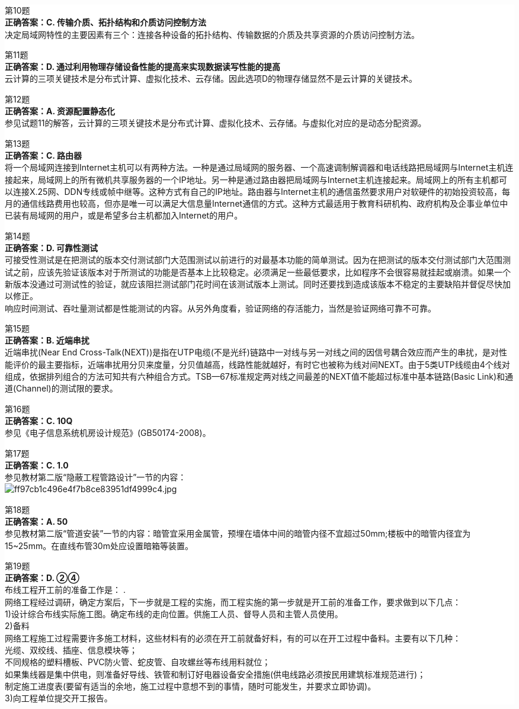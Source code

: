 第10题  
**正确答案：C. 传输介质、拓扑结构和介质访问控制方法**  
决定局域网特性的主要因素有三个：连接各种设备的拓扑结构、传输数据的介质及共享资源的介质访问控制方法。  
  
第11题  
**正确答案：D. 通过利用物理存储设备性能的提高来实现数据读写性能的提高**  
云计算的三项关键技术是分布式计算、虚拟化技术、云存储。因此选项D的物理存储显然不是云计算的关键技术。  
  
第12题  
**正确答案：A. 资源配置静态化**  
参见试题11的解答，云计算的三项关键技术是分布式计算、虚拟化技术、云存储。与虚拟化对应的是动态分配资源。  
  
第13题  
**正确答案：C. 路由器**  
将一个局域网连接到Internet主机可以有两种方法。一种是通过局域网的服务器、一个高速调制解调器和电话线路把局域网与Internet主机连接起来，局域网上的所有微机共享服务器的一个IP地址。另一种是通过路由器把局域网与Internet主机连接起来。局域网上的所有主机都可以连接X.25网、DDN专线或帧中继等。这种方式有自己的IP地址。路由器与Internet主机的通信虽然要求用户对软硬件的初始投资较高，每月的通信线路费用也较高，但亦是唯一可以满足大信息量Internet通信的方式。这种方式最适用于教育科研机构、政府机构及企事业单位中已装有局域网的用户，或是希望多台主机都加入Internet的用户。  
  
第14题  
**正确答案：D. 可靠性测试**  
可接受性测试是在把测试的版本交付测试部门大范围测试以前进行的对最基本功能的简单测试。因为在把测试的版本交付测试部门大范围测试之前，应该先验证该版本对于所测试的功能是否基本上比较稳定。必须满足一些最低要求，比如程序不会很容易就挂起或崩溃。如果一个新版本没通过可测试性的验证，就应该阻拦测试部门花时间在该测试版本上测试。同时还要找到造成该版本不稳定的主要缺陷并督促尽快加以修正。  
响应时间测试、吞吐量测试都是性能测试的内容。从另外角度看，验证网络的存活能力，当然是验证网络可靠不可靠。  
  
第15题  
**正确答案：B. 近端串扰**  
近端串扰(Near End Cross-Talk(NEXT))是指在UTP电缆(不是光纤)链路中一对线与另一对线之间的因信号耦合效应而产生的串扰，是对性能评价的最主要指标，近端串扰用分贝来度量，分贝值越高，线路性能就越好，有时它也被称为线对间NEXT。由于5类UTP线缆由4个线对组成，依据排列组合的方法可知共有六种组合方式。TSB—67标准规定两对线之间最差的NEXT值不能超过标准中基本链路(Basic Link)和通道(Channel)的测试限的要求。  
  
第16题  
**正确答案：C. 10Q**  
参见《电子信息系统机房设计规范》(GB50174-2008)。  
  
第17题  
**正确答案：C. 1.0**  
参见教材第二版“隐蔽工程管路设计”一节的内容：  
![ff97cb1c496e4f7b8ce83951df4999c4.jpg][]  
  
第18题  
**正确答案：A. 50**  
参见教材第二版“管道安装”一节的内容：暗管宜采用金属管，预埋在墙体中间的暗管内径不宜超过50mm;楼板中的暗管内径宜为15~25mm。在直线布管30m处应设置暗箱等装置。  
  
第19题  
**正确答案：D. ②④**  
布线工程开工前的准备工作是： .  
网络工程经过调研，确定方案后，下一步就是工程的实施，而工程实施的第一步就是开工前的准备工作，要求做到以下几点：  
1)设计综合布线实际施工图。确定布线的走向位置。供施工人员、督导人员和主管人员使用。  
2)备料  
网络工程施工过程需要许多施工材料，这些材料有的必须在开工前就备好料，有的可以在开工过程中备料。主要有以下几种：  
光缆、双绞线、插座、信息模块等；  
不同规格的塑料槽板、PVC防火管、蛇皮管、自攻螺丝等布线用料就位；  
如果集线器是集中供电，则准备好导线、铁管和制订好电器设备安全措施(供电线路必须按民用建筑标准规范进行)；  
制定施工进度表(要留有适当的余地，施工过程中意想不到的事情，随时可能发生，并要求立即协调)。  
3)向工程单位提交开工报告。  
  

[ff97cb1c496e4f7b8ce83951df4999c4.jpg]: https://www.xkxxkx.cn/file/exam/software/信息系统监理师/综合知识/第17题/ff97cb1c496e4f7b8ce83951df4999c4.jpg
[8769817fdfba4bb8b7b366723ad9f16f.jpg]: https://www.xkxxkx.cn/file/exam/software/信息系统监理师/综合知识/第30题/8769817fdfba4bb8b7b366723ad9f16f.jpg
[68f4dccb9a004e11bcf52c4f2af7143a.jpg]: https://www.xkxxkx.cn/file/exam/software/信息系统监理师/综合知识/第54题/68f4dccb9a004e11bcf52c4f2af7143a.jpg